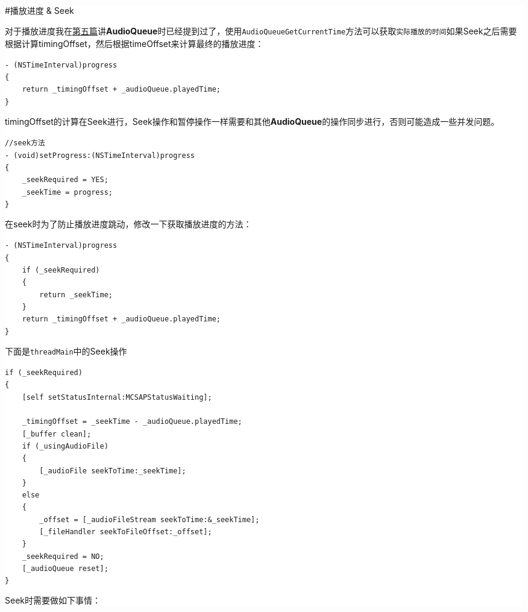 #播放进度 & Seek

对于播放进度我在[第五篇](/blog/2014/08/02/audio-in-ios-5/)讲**AudioQueue**时已经提到过了，使用`AudioQueueGetCurrentTime`方法可以获取`实际播放的时间`如果Seek之后需要根据计算timingOffset，然后根据timeOffset来计算最终的播放进度：

```objc
- (NSTimeInterval)progress
{
    return _timingOffset + _audioQueue.playedTime;
}
```
timingOffset的计算在Seek进行，Seek操作和暂停操作一样需要和其他**AudioQueue**的操作同步进行，否则可能造成一些并发问题。

```objc
//seek方法
- (void)setProgress:(NSTimeInterval)progress
{
    _seekRequired = YES;
    _seekTime = progress;
}
```
在seek时为了防止播放进度跳动，修改一下获取播放进度的方法：

```objc
- (NSTimeInterval)progress
{
    if (_seekRequired)
    {
        return _seekTime;
    }
    return _timingOffset + _audioQueue.playedTime;
}
```
下面是`threadMain`中的Seek操作

```objc
if (_seekRequired)
{
    [self setStatusInternal:MCSAPStatusWaiting];
    
    _timingOffset = _seekTime - _audioQueue.playedTime;
    [_buffer clean];
    if (_usingAudioFile)
    {
        [_audioFile seekToTime:_seekTime];
    }
    else
    {
        _offset = [_audioFileStream seekToTime:&_seekTime];
        [_fileHandler seekToFileOffset:_offset];
    }
    _seekRequired = NO;
    [_audioQueue reset];
}
```
Seek时需要做如下事情：
